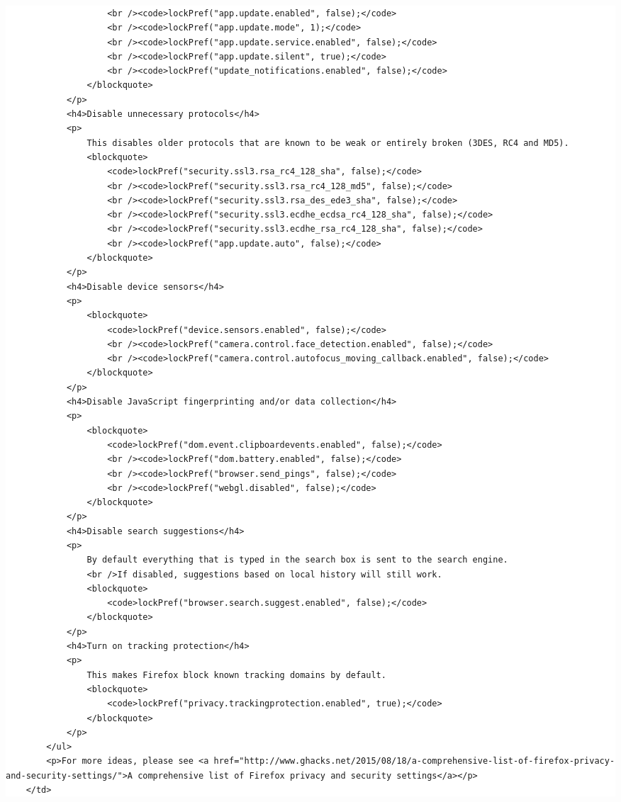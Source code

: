                         <br /><code>lockPref("app.update.enabled", false);</code>
                        <br /><code>lockPref("app.update.mode", 1);</code>
                        <br /><code>lockPref("app.update.service.enabled", false);</code>
                        <br /><code>lockPref("app.update.silent", true);</code>
                        <br /><code>lockPref("update_notifications.enabled", false);</code>
                    </blockquote>
                </p>
                <h4>Disable unnecessary protocols</h4>
                <p>
                    This disables older protocols that are known to be weak or entirely broken (3DES, RC4 and MD5).
                    <blockquote>
                        <code>lockPref("security.ssl3.rsa_rc4_128_sha", false);</code>
                        <br /><code>lockPref("security.ssl3.rsa_rc4_128_md5", false);</code>
                        <br /><code>lockPref("security.ssl3.rsa_des_ede3_sha", false);</code>
                        <br /><code>lockPref("security.ssl3.ecdhe_ecdsa_rc4_128_sha", false);</code>
                        <br /><code>lockPref("security.ssl3.ecdhe_rsa_rc4_128_sha", false);</code>
                        <br /><code>lockPref("app.update.auto", false);</code>
                    </blockquote>
                </p>
                <h4>Disable device sensors</h4>
                <p>
                    <blockquote>
                        <code>lockPref("device.sensors.enabled", false);</code>
                        <br /><code>lockPref("camera.control.face_detection.enabled", false);</code>
                        <br /><code>lockPref("camera.control.autofocus_moving_callback.enabled", false);</code>
                    </blockquote>
                </p>
                <h4>Disable JavaScript fingerprinting and/or data collection</h4>
                <p>
                    <blockquote>
                        <code>lockPref("dom.event.clipboardevents.enabled", false);</code>
                        <br /><code>lockPref("dom.battery.enabled", false);</code>
                        <br /><code>lockPref("browser.send_pings", false);</code>
                        <br /><code>lockPref("webgl.disabled", false);</code>
                    </blockquote>
                </p>
                <h4>Disable search suggestions</h4>
                <p>
                    By default everything that is typed in the search box is sent to the search engine.
                    <br />If disabled, suggestions based on local history will still work.
                    <blockquote>
                        <code>lockPref("browser.search.suggest.enabled", false);</code>
                    </blockquote>
                </p>
                <h4>Turn on tracking protection</h4>
                <p>
                    This makes Firefox block known tracking domains by default.
                    <blockquote>
                        <code>lockPref("privacy.trackingprotection.enabled", true);</code>
                    </blockquote>
                </p>
            </ul>
            <p>For more ideas, please see <a href="http://www.ghacks.net/2015/08/18/a-comprehensive-list-of-firefox-privacy-and-security-settings/">A comprehensive list of Firefox privacy and security settings</a></p>
        </td>
</table>
